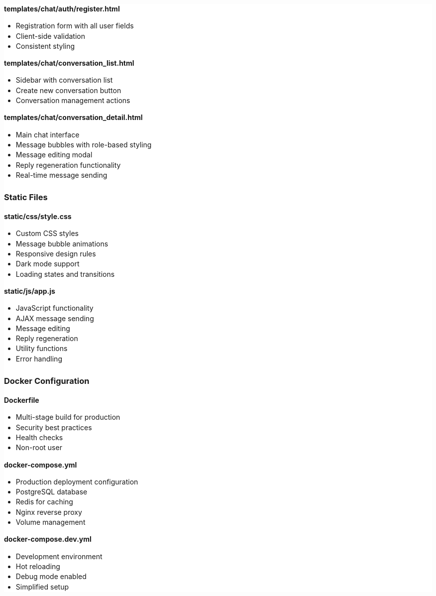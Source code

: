 **templates/chat/auth/register.html**
- Registration form with all user fields
- Client-side validation
- Consistent styling

**templates/chat/conversation_list.html**
- Sidebar with conversation list
- Create new conversation button
- Conversation management actions

**templates/chat/conversation_detail.html**
- Main chat interface
- Message bubbles with role-based styling
- Message editing modal
- Reply regeneration functionality
- Real-time message sending

### Static Files

**static/css/style.css**
- Custom CSS styles
- Message bubble animations
- Responsive design rules
- Dark mode support
- Loading states and transitions

**static/js/app.js**
- JavaScript functionality
- AJAX message sending
- Message editing
- Reply regeneration
- Utility functions
- Error handling

### Docker Configuration

**Dockerfile**
- Multi-stage build for production
- Security best practices
- Health checks
- Non-root user

**docker-compose.yml**
- Production deployment configuration
- PostgreSQL database
- Redis for caching
- Nginx reverse proxy
- Volume management

**docker-compose.dev.yml**
- Development environment
- Hot reloading
- Debug mode enabled
- Simplified setup
